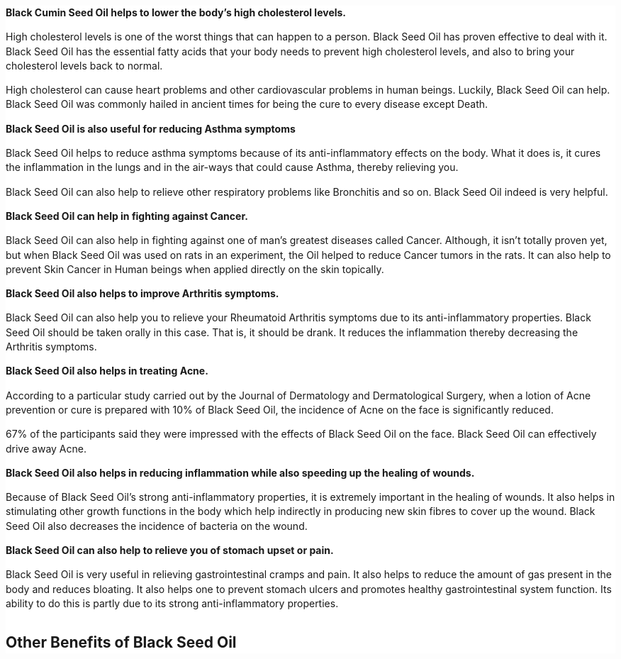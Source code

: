 **Black Cumin Seed Oil helps to lower the body&#x2019;s high cholesterol levels.**

High cholesterol levels is one of the worst things that can happen to a person. Black Seed Oil has proven effective to deal with it. Black Seed Oil has the essential fatty acids that your body needs to prevent high cholesterol levels, and also to bring your cholesterol levels back to normal.

High cholesterol can cause heart problems and other cardiovascular problems in human beings. Luckily, Black Seed Oil can help. Black Seed Oil was commonly hailed in ancient times for being the cure to every disease except Death.

**Black Seed Oil is also useful for reducing Asthma symptoms**

Black Seed Oil helps to reduce asthma symptoms because of its anti-inflammatory effects on the body. What it does is, it cures the inflammation in the lungs and in the air-ways that could cause Asthma, thereby relieving you.

Black Seed Oil can also help to relieve other respiratory problems like Bronchitis and so on. Black Seed Oil indeed is very helpful.

**Black Seed Oil can help in fighting against Cancer.**

Black Seed Oil can also help in fighting against one of man&#x2019;s greatest diseases called Cancer. Although, it isn&#x2019;t totally proven yet, but when Black Seed Oil was used on rats in an experiment, the Oil helped to reduce Cancer tumors in the rats. It can also help to prevent Skin Cancer in Human beings when applied directly on the skin topically.

**Black Seed Oil also helps to improve Arthritis symptoms.**

Black Seed Oil can also help you to relieve your Rheumatoid Arthritis symptoms due to its anti-inflammatory properties. Black Seed Oil should be taken orally in this case. That is, it should be drank. It reduces the inflammation thereby decreasing the Arthritis symptoms.

**Black Seed Oil also helps in treating Acne.**

According to a particular study carried out by the Journal of Dermatology and Dermatological Surgery, when a lotion of Acne prevention or cure is prepared with 10% of Black Seed Oil, the incidence of Acne on the face is significantly reduced.

67% of the participants said they were impressed with the effects of Black Seed Oil on the face. Black Seed Oil can effectively drive away Acne.

**Black Seed Oil also helps in reducing inflammation while also speeding up the healing of wounds.**

Because of Black Seed Oil&#x2019;s strong anti-inflammatory properties, it is extremely important in the healing of wounds. It also helps in stimulating other growth functions in the body which help indirectly in producing new skin fibres to cover up the wound. Black Seed Oil also decreases the incidence of bacteria on the wound.

**Black Seed Oil can also help to relieve you of stomach upset or pain.**

Black Seed Oil is very useful in relieving gastrointestinal cramps and pain. It also helps to reduce the amount of gas present in the body and reduces bloating. It also helps one to prevent stomach ulcers and promotes healthy gastrointestinal system function. Its ability to do this is partly due to its strong anti-inflammatory properties.

## Other Benefits of Black Seed Oil
